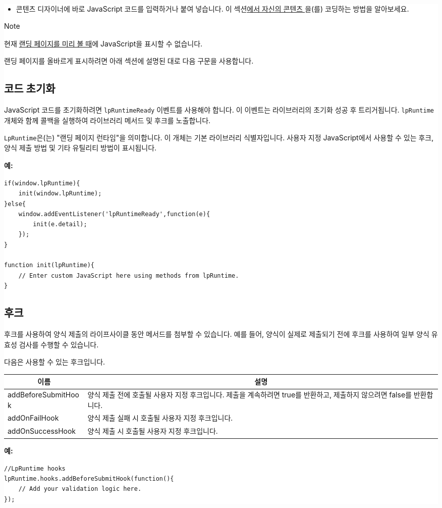 * 콘텐츠 디자이너에 바로 JavaScript 코드를 입력하거나 붙여 넣습니다. 이 섹션[에서 자신의 콘텐츠 ](../email/code-content.md)을(를) 코딩하는 방법을 알아보세요.

>[!NOTE]
>
>현재 [랜딩 페이지를 미리 볼 때](create-lp.md#test-landing-page)에 JavaScript을 표시할 수 없습니다.

랜딩 페이지를 올바르게 표시하려면 아래 섹션에 설명된 대로 다음 구문을 사용합니다.

## 코드 초기화

JavaScript 코드를 초기화하려면 `lpRuntimeReady` 이벤트를 사용해야 합니다. 이 이벤트는 라이브러리의 초기화 성공 후 트리거됩니다. `lpRuntime` 개체와 함께 콜백을 실행하여 라이브러리 메서드 및 후크를 노출합니다.

`LpRuntime`은(는) &quot;랜딩 페이지 런타임&quot;을 의미합니다. 이 개체는 기본 라이브러리 식별자입니다. 사용자 지정 JavaScript에서 사용할 수 있는 후크, 양식 제출 방법 및 기타 유틸리티 방법이 표시됩니다.

**예:**

```
if(window.lpRuntime){
    init(window.lpRuntime);
}else{
    window.addEventListener('lpRuntimeReady',function(e){
        init(e.detail);
    });
}
 
function init(lpRuntime){
    // Enter custom JavaScript here using methods from lpRuntime.
}
```

## 후크

후크를 사용하여 양식 제출의 라이프사이클 동안 메서드를 첨부할 수 있습니다. 예를 들어, 양식이 실제로 제출되기 전에 후크를 사용하여 일부 양식 유효성 검사를 수행할 수 있습니다.

다음은 사용할 수 있는 후크입니다.

| 이름 | 설명 |
|--- |--- |
| addBeforeSubmitHook | 양식 제출 전에 호출될 사용자 지정 후크입니다. 제출을 계속하려면 true를 반환하고, 제출하지 않으려면 false를 반환합니다. |
| addOnFailHook | 양식 제출 실패 시 호출될 사용자 지정 후크입니다. |
| addOnSuccessHook | 양식 제출 시 호출될 사용자 지정 후크입니다. |

**예:**

```
//LpRuntime hooks
lpRuntime.hooks.addBeforeSubmitHook(function(){
    // Add your validation logic here.
});
```
